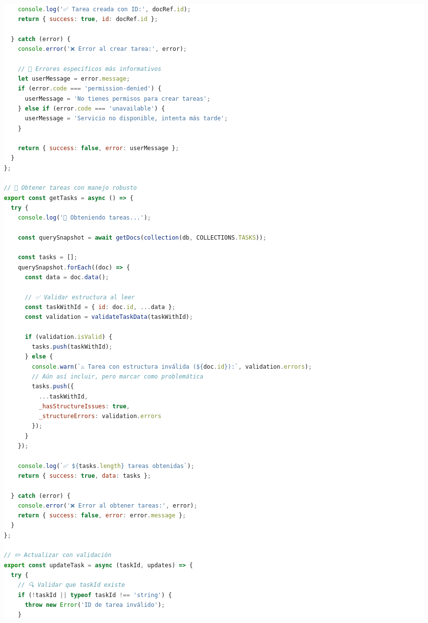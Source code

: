```javascript
    console.log('✅ Tarea creada con ID:', docRef.id);
    return { success: true, id: docRef.id };

  } catch (error) {
    console.error('❌ Error al crear tarea:', error);

    // 🎯 Errores específicos más informativos
    let userMessage = error.message;
    if (error.code === 'permission-denied') {
      userMessage = 'No tienes permisos para crear tareas';
    } else if (error.code === 'unavailable') {
      userMessage = 'Servicio no disponible, intenta más tarde';
    }

    return { success: false, error: userMessage };
  }
};

// 📖 Obtener tareas con manejo robusto
export const getTasks = async () => {
  try {
    console.log('📖 Obteniendo tareas...');

    const querySnapshot = await getDocs(collection(db, COLLECTIONS.TASKS));

    const tasks = [];
    querySnapshot.forEach((doc) => {
      const data = doc.data();

      // ✅ Validar estructura al leer
      const taskWithId = { id: doc.id, ...data };
      const validation = validateTaskData(taskWithId);

      if (validation.isValid) {
        tasks.push(taskWithId);
      } else {
        console.warn(`⚠️ Tarea con estructura inválida (${doc.id}):`, validation.errors);
        // Aún así incluir, pero marcar como problemática
        tasks.push({
          ...taskWithId,
          _hasStructureIssues: true,
          _structureErrors: validation.errors
        });
      }
    });

    console.log(`✅ ${tasks.length} tareas obtenidas`);
    return { success: true, data: tasks };

  } catch (error) {
    console.error('❌ Error al obtener tareas:', error);
    return { success: false, error: error.message };
  }
};

// ✏️ Actualizar con validación
export const updateTask = async (taskId, updates) => {
  try {
    // 🔍 Validar que taskId existe
    if (!taskId || typeof taskId !== 'string') {
      throw new Error('ID de tarea inválido');
    }

```